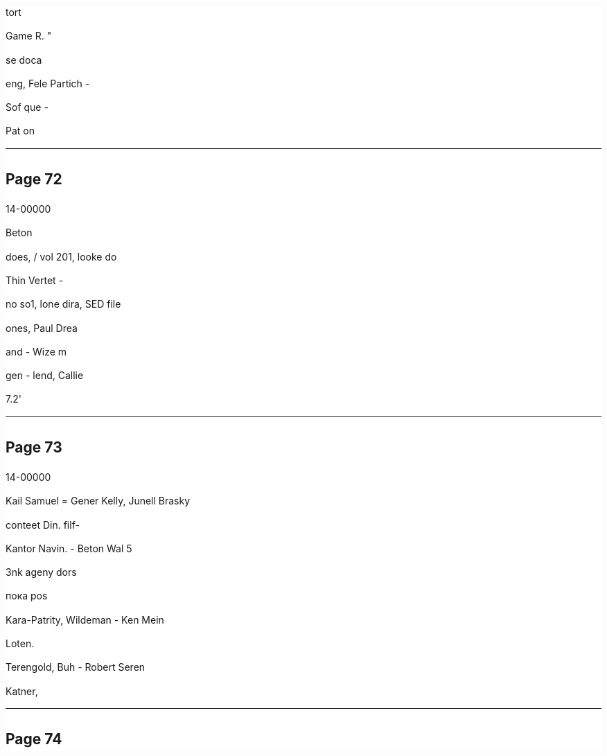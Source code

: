 tort

Game R. "

se doca

eng, Fele Partich -

Sof que -

Pat on

---

## Page 72

14-00000

Beton

does, / vol 201, looke do

Thin Vertet -

no so1, lone dira, SED file

ones, Paul Drea

and - Wize m

gen - lend, Callie

7.2'

---

## Page 73

14-00000

Kail Samuel = Gener Kelly, Junell Brasky

conteet Din. filf-

Kantor Navin. - Beton Wal 5

3nk ageny dors

пока pos

Kara-Patrity, Wildeman - Ken Mein

Loten.

Terengold, Buh - Robert Seren

Katner,

---

## Page 74
